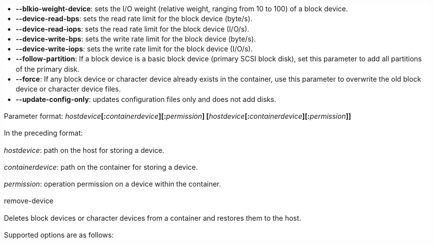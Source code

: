 <a name="en-us_topic_0182200846_ul01774256522"></a><a name="en-us_topic_0182200846_ul01774256522"></a><ul id="en-us_topic_0182200846_ul01774256522"><li><strong id="b621183012112"><a name="b621183012112"></a><a name="b621183012112"></a>--blkio-weight-device</strong>: sets the I/O weight (relative weight, ranging from 10 to 100) of a block device.</li><li><strong id="b10102941112919"><a name="b10102941112919"></a><a name="b10102941112919"></a>--device-read-bps</strong>: sets the read rate limit for the block device (byte/s).</li><li><strong id="b930719125319"><a name="b930719125319"></a><a name="b930719125319"></a>--device-read-iops</strong>: sets the read rate limit for the block device (I/O/s).</li><li><strong id="b193521739113419"><a name="b193521739113419"></a><a name="b193521739113419"></a>--device-write-bps</strong>: sets the write rate limit for the block device (byte/s).</li><li><strong id="b10776718143511"><a name="b10776718143511"></a><a name="b10776718143511"></a>--device-write-iops</strong>: sets the write rate limit for the block device (I/O/s).</li><li><strong id="b69551034216"><a name="b69551034216"></a><a name="b69551034216"></a>--follow-partition</strong>: If a block device is a basic block device (primary SCSI block disk), set this parameter to add all partitions of the primary disk.</li><li><strong id="b991063717117"><a name="b991063717117"></a><a name="b991063717117"></a>--force</strong>: If any block device or character device already exists in the container, use this parameter to overwrite the old block device or character device files.</li><li><strong id="b17031241114"><a name="b17031241114"></a><a name="b17031241114"></a>--update-config-only</strong>: updates configuration files only and does not add disks.</li></ul>
</td>
<td class="cellrowborder" valign="top" width="33.269999999999996%" headers="mcps1.1.5.1.4 "><p id="en-us_topic_0182200846_p64831829205219"><a name="en-us_topic_0182200846_p64831829205219"></a><a name="en-us_topic_0182200846_p64831829205219"></a>Parameter format: <em id="i1455573033513"><a name="i1455573033513"></a><a name="i1455573033513"></a>hostdevice</em><strong id="b19631203493518"><a name="b19631203493518"></a><a name="b19631203493518"></a>[:</strong><em id="i680010356353"><a name="i680010356353"></a><a name="i680010356353"></a>containerdevice</em><strong id="b79431438173510"><a name="b79431438173510"></a><a name="b79431438173510"></a>][:</strong><em id="i86276391355"><a name="i86276391355"></a><a name="i86276391355"></a>permission</em><strong id="b3200204463511"><a name="b3200204463511"></a><a name="b3200204463511"></a>] [</strong><em id="i13832045113513"><a name="i13832045113513"></a><a name="i13832045113513"></a>hostdevice</em><strong id="b1255717486354"><a name="b1255717486354"></a><a name="b1255717486354"></a>[:</strong><em id="i52529498351"><a name="i52529498351"></a><a name="i52529498351"></a>containerdevice</em><strong id="b7412115215355"><a name="b7412115215355"></a><a name="b7412115215355"></a>][:</strong><em id="i12334185314354"><a name="i12334185314354"></a><a name="i12334185314354"></a>permission</em><strong id="b1741218527350"><a name="b1741218527350"></a><a name="b1741218527350"></a>]]</strong></p>
<p id="en-us_topic_0182200846_p1612914315579"><a name="en-us_topic_0182200846_p1612914315579"></a><a name="en-us_topic_0182200846_p1612914315579"></a>In the preceding format:</p>
<p id="en-us_topic_0182200846_p155511013165316"><a name="en-us_topic_0182200846_p155511013165316"></a><a name="en-us_topic_0182200846_p155511013165316"></a><em id="i674233514217"><a name="i674233514217"></a><a name="i674233514217"></a>hostdevice</em>: path on the host for storing a device.</p>
<p id="en-us_topic_0182200846_p11101757155310"><a name="en-us_topic_0182200846_p11101757155310"></a><a name="en-us_topic_0182200846_p11101757155310"></a><em id="i183506403218"><a name="i183506403218"></a><a name="i183506403218"></a>containerdevice</em>: path on the container for storing a device.</p>
<p id="en-us_topic_0182200846_p1918318113541"><a name="en-us_topic_0182200846_p1918318113541"></a><a name="en-us_topic_0182200846_p1918318113541"></a><em id="i117864911422"><a name="i117864911422"></a><a name="i117864911422"></a>permission</em>: operation permission on a device within the container.</p>
</td>
</tr>
<tr id="en-us_topic_0182200846_row12634059013"><td class="cellrowborder" valign="top" width="14.57%" headers="mcps1.1.5.1.1 "><p id="en-us_topic_0182200846_p9635951805"><a name="en-us_topic_0182200846_p9635951805"></a><a name="en-us_topic_0182200846_p9635951805"></a>remove-device</p>
</td>
<td class="cellrowborder" valign="top" width="18.060000000000002%" headers="mcps1.1.5.1.2 "><p id="en-us_topic_0182200846_p3693165534"><a name="en-us_topic_0182200846_p3693165534"></a><a name="en-us_topic_0182200846_p3693165534"></a>Deletes block devices or character devices from a container and restores them to the host.</p>
</td>
<td class="cellrowborder" valign="top" width="34.1%" headers="mcps1.1.5.1.3 "><p id="en-us_topic_0182200846_p2448145512492"><a name="en-us_topic_0182200846_p2448145512492"></a><a name="en-us_topic_0182200846_p2448145512492"></a>Supported options are as follows:</p>
